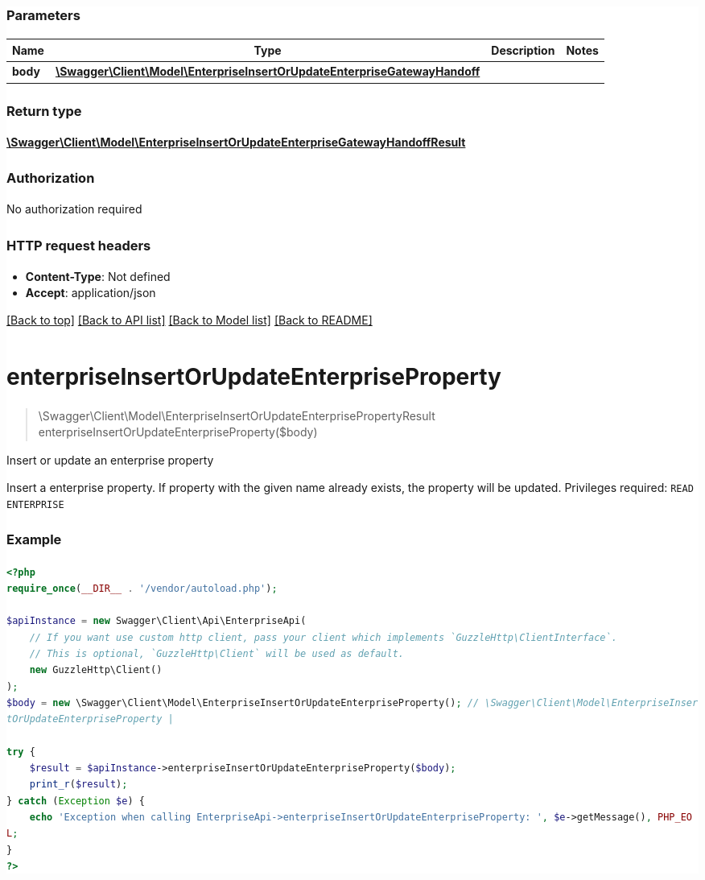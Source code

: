 ### Parameters

Name | Type | Description  | Notes
------------- | ------------- | ------------- | -------------
 **body** | [**\Swagger\Client\Model\EnterpriseInsertOrUpdateEnterpriseGatewayHandoff**](../Model/EnterpriseInsertOrUpdateEnterpriseGatewayHandoff.md)|  |

### Return type

[**\Swagger\Client\Model\EnterpriseInsertOrUpdateEnterpriseGatewayHandoffResult**](../Model/EnterpriseInsertOrUpdateEnterpriseGatewayHandoffResult.md)

### Authorization

No authorization required

### HTTP request headers

 - **Content-Type**: Not defined
 - **Accept**: application/json

[[Back to top]](#) [[Back to API list]](../../README.md#documentation-for-api-endpoints) [[Back to Model list]](../../README.md#documentation-for-models) [[Back to README]](../../README.md)

# **enterpriseInsertOrUpdateEnterpriseProperty**
> \Swagger\Client\Model\EnterpriseInsertOrUpdateEnterprisePropertyResult enterpriseInsertOrUpdateEnterpriseProperty($body)

Insert or update an enterprise property

Insert a enterprise property. If property with the given name already exists, the property will be updated.  Privileges required:  `READ` `ENTERPRISE`

### Example
```php
<?php
require_once(__DIR__ . '/vendor/autoload.php');

$apiInstance = new Swagger\Client\Api\EnterpriseApi(
    // If you want use custom http client, pass your client which implements `GuzzleHttp\ClientInterface`.
    // This is optional, `GuzzleHttp\Client` will be used as default.
    new GuzzleHttp\Client()
);
$body = new \Swagger\Client\Model\EnterpriseInsertOrUpdateEnterpriseProperty(); // \Swagger\Client\Model\EnterpriseInsertOrUpdateEnterpriseProperty | 

try {
    $result = $apiInstance->enterpriseInsertOrUpdateEnterpriseProperty($body);
    print_r($result);
} catch (Exception $e) {
    echo 'Exception when calling EnterpriseApi->enterpriseInsertOrUpdateEnterpriseProperty: ', $e->getMessage(), PHP_EOL;
}
?>
```
